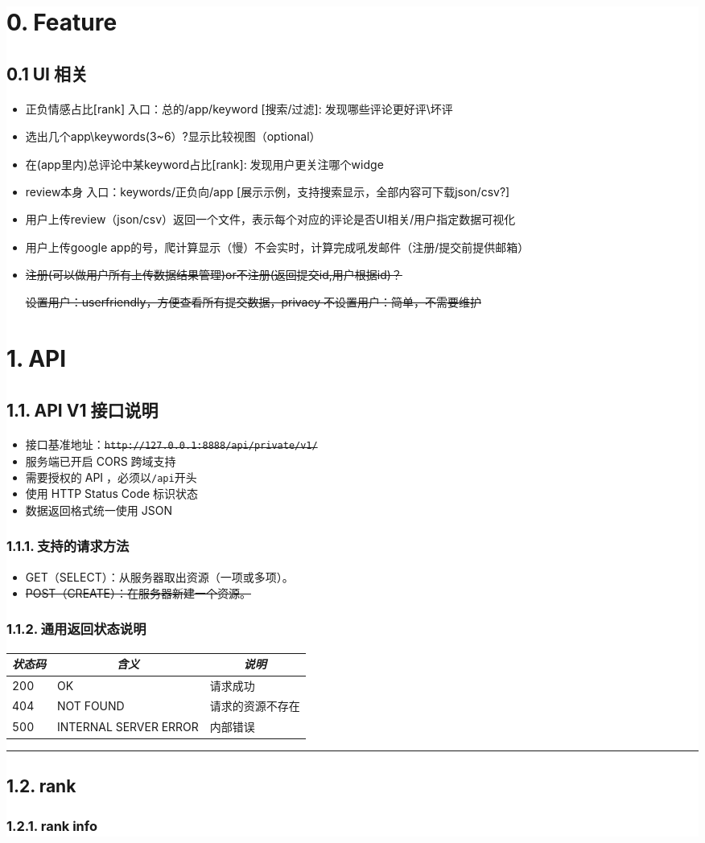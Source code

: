 # 0. Feature

## 0.1 UI 相关

- 正负情感占比[rank] 入口：总的/app/keyword [搜索/过滤]: 发现哪些评论更好评\坏评

- 选出几个app\keywords(3~6）?显示比较视图（optional）

- 在(app里内)总评论中某keyword占比[rank]: 发现用户更关注哪个widge

- review本身 入口：keywords/正负向/app [展示示例，支持搜索显示，全部内容可下载json/csv?]

- 用户上传review（json/csv）返回一个文件，表示每个对应的评论是否UI相关/用户指定数据可视化

- 用户上传google app的号，爬计算显示（慢）不会实时，计算完成吼发邮件（注册/提交前提供邮箱）

- ~~注册(可以做用户所有上传数据结果管理)or不注册(返回提交id,用户根据id)？~~

  ~~设置用户：userfriendly，方便查看所有提交数据，privacy 不设置用户：简单，不需要维护~~

# 1. API

## 1.1. API V1 接口说明

- 接口基准地址：~~`http://127.0.0.1:8888/api/private/v1/`~~
- 服务端已开启 CORS 跨域支持 
- 需要授权的 API ，必须以`/api`开头
- 使用 HTTP Status Code 标识状态
- 数据返回格式统一使用 JSON

### 1.1.1. 支持的请求方法

- GET（SELECT）：从服务器取出资源（一项或多项）。
- ~~POST（CREATE）：在服务器新建一个资源。~~

### 1.1.2. 通用返回状态说明

| *状态码* | *含义*                | *说明*           |
| -------- | --------------------- | ---------------- |
| 200      | OK                    | 请求成功         |
| 404      | NOT FOUND             | 请求的资源不存在 |
| 500      | INTERNAL SERVER ERROR | 内部错误         |

------

## 1.2. rank

### 1.2.1. rank info
